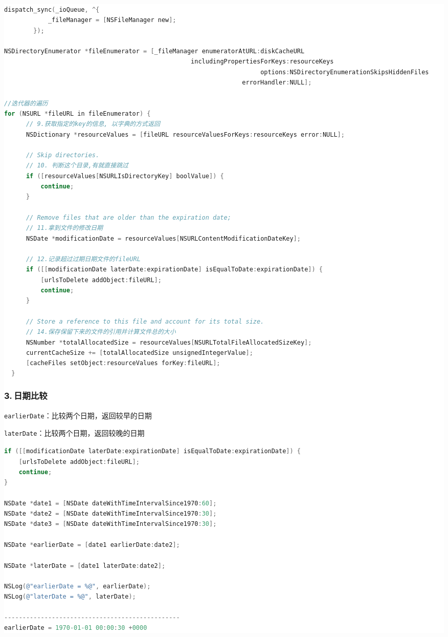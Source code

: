 ```objective-c
dispatch_sync(_ioQueue, ^{
            _fileManager = [NSFileManager new];
        });

NSDirectoryEnumerator *fileEnumerator = [_fileManager enumeratorAtURL:diskCacheURL
                                                   includingPropertiesForKeys:resourceKeys
                                                                      options:NSDirectoryEnumerationSkipsHiddenFiles
                                                                 errorHandler:NULL];

//迭代器的遍历
for (NSURL *fileURL in fileEnumerator) {      
      // 9.获取指定的key的信息, 以字典的方式返回
      NSDictionary *resourceValues = [fileURL resourceValuesForKeys:resourceKeys error:NULL];

      // Skip directories.
      // 10. 判断这个目录,有就直接跳过
      if ([resourceValues[NSURLIsDirectoryKey] boolValue]) {
          continue;
      }

      // Remove files that are older than the expiration date;
      // 11.拿到文件的修改日期
      NSDate *modificationDate = resourceValues[NSURLContentModificationDateKey];

      // 12.记录超过过期日期文件的fileURL
      if ([[modificationDate laterDate:expirationDate] isEqualToDate:expirationDate]) {
          [urlsToDelete addObject:fileURL];
          continue;
      }

      // Store a reference to this file and account for its total size.
      // 14.保存保留下来的文件的引用并计算文件总的大小
      NSNumber *totalAllocatedSize = resourceValues[NSURLTotalFileAllocatedSizeKey];
      currentCacheSize += [totalAllocatedSize unsignedIntegerValue];
      [cacheFiles setObject:resourceValues forKey:fileURL];
  }
```

### 3. 日期比较

`earlierDate`：比较两个日期，返回较早的日期

`laterDate`：比较两个日期，返回较晚的日期

```objective-c
if ([[modificationDate laterDate:expirationDate] isEqualToDate:expirationDate]) {
    [urlsToDelete addObject:fileURL];
    continue;
}

NSDate *date1 = [NSDate dateWithTimeIntervalSince1970:60];
NSDate *date2 = [NSDate dateWithTimeIntervalSince1970:30];
NSDate *date3 = [NSDate dateWithTimeIntervalSince1970:30];
    
NSDate *earlierDate = [date1 earlierDate:date2];
    
NSDate *laterDate = [date1 laterDate:date2];
    
NSLog(@"earlierDate = %@", earlierDate);
NSLog(@"laterDate = %@", laterDate);

------------------------------------------------
earlierDate = 1970-01-01 00:00:30 +0000
```